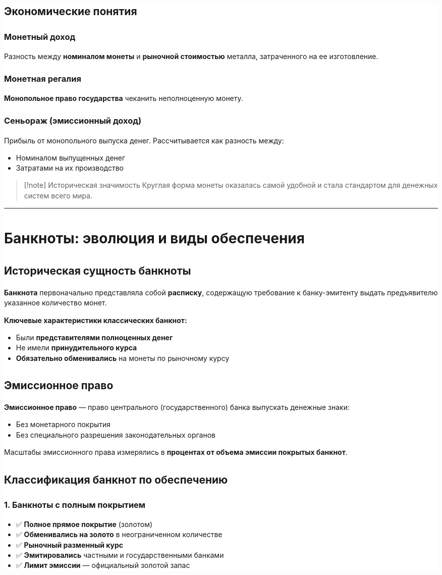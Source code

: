 ## Экономические понятия

### Монетный доход
Разность между **номиналом монеты** и **рыночной стоимостью** металла, затраченного на ее изготовление.

### Монетная регалия
**Монопольное право государства** чеканить неполноценную монету.

### Сеньораж (эмиссионный доход)
Прибыль от монопольного выпуска денег. Рассчитывается как разность между:
- Номиналом выпущенных денег
- Затратами на их производство

> [!note] Историческая значимость
> Круглая форма монеты оказалась самой удобной и стала стандартом для денежных систем всего мира.

---


# Банкноты: эволюция и виды обеспечения

## Историческая сущность банкноты

**Банкнота** первоначально представляла собой **расписку**, содержащую требование к банку-эмитенту выдать предъявителю указанное количество монет. 

**Ключевые характеристики классических банкнот:**
- Были **представителями полноценных денег**
- Не имели **принудительного курса**
- **Обязательно обменивались** на монеты по рыночному курсу

## Эмиссионное право

**Эмиссионное право** — право центрального (государственного) банка выпускать денежные знаки:
- Без монетарного покрытия
- Без специального разрешения законодательных органов

Масштабы эмиссионного права измерялись в **процентах от объема эмиссии покрытых банкнот**.

## Классификация банкнот по обеспечению

### 1. Банкноты с полным покрытием
- ✅ **Полное прямое покрытие** (золотом)
- ✅ **Обменивались на золото** в неограниченном количестве
- ✅ **Рыночный разменный курс**
- ✅ **Эмитировались** частными и государственными банками
- ✅ **Лимит эмиссии** — официальный золотой запас
